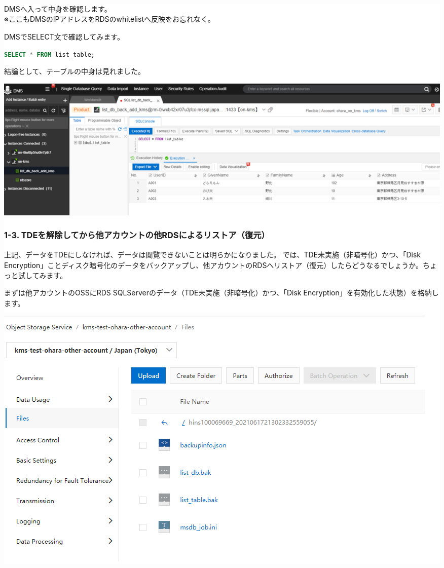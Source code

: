 
DMSへ入って中身を確認します。    
※ここもDMSのIPアドレスをRDSのwhitelistへ反映をお忘れなく。   

DMSでSELECT文で確認してみます。   
```SQL
SELECT * FROM list_table;
```

結論として、テーブルの中身は見れました。  

![img](https://raw.githubusercontent.com/sbopsv/cloud-tech/master/content/usecase-Database/Database_images_26006613777375500/20210618220018.png "img")      



### 1-3. TDEを解除してから他アカウントの他RDSによるリストア（復元）
上記、データをTDEにしなければ、データは閲覧できないことは明らかになりました。
では、TDE未実施（非暗号化）かつ、「Disk Encryption」ことディスク暗号化のデータをバックアップし、他アカウントのRDSへリストア（復元）したらどうなるでしょうか。ちょっと試してみます。

まずは他アカウントのOSSにRDS SQLServerのデータ（TDE未実施（非暗号化）かつ、「Disk Encryption」を有効化した状態）を格納します。    

![img](https://raw.githubusercontent.com/sbopsv/cloud-tech/master/content/usecase-Database/Database_images_26006613777375500/20210618220652.png "img")      
